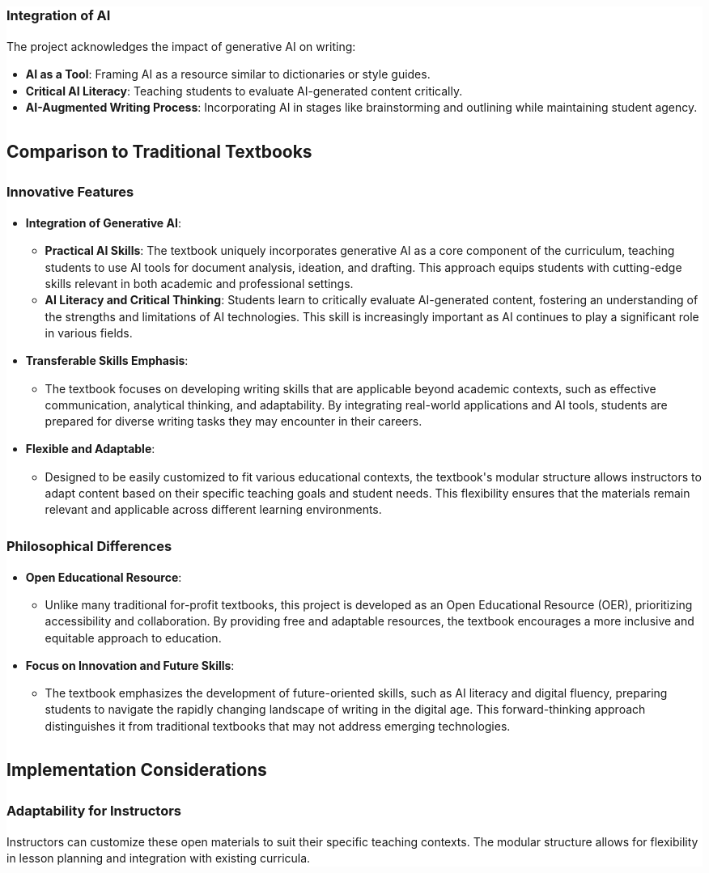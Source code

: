 ### Integration of AI

The project acknowledges the impact of generative AI on writing:

- **AI as a Tool**: Framing AI as a resource similar to dictionaries or style guides.
- **Critical AI Literacy**: Teaching students to evaluate AI-generated content critically.
- **AI-Augmented Writing Process**: Incorporating AI in stages like brainstorming and outlining while maintaining student agency.

## Comparison to Traditional Textbooks

### Innovative Features

- **Integration of Generative AI**: 
  - **Practical AI Skills**: The textbook uniquely incorporates generative AI as a core component of the curriculum, teaching students to use AI tools for document analysis, ideation, and drafting. This approach equips students with cutting-edge skills relevant in both academic and professional settings.
  - **AI Literacy and Critical Thinking**: Students learn to critically evaluate AI-generated content, fostering an understanding of the strengths and limitations of AI technologies. This skill is increasingly important as AI continues to play a significant role in various fields.

- **Transferable Skills Emphasis**: 
  - The textbook focuses on developing writing skills that are applicable beyond academic contexts, such as effective communication, analytical thinking, and adaptability. By integrating real-world applications and AI tools, students are prepared for diverse writing tasks they may encounter in their careers.

- **Flexible and Adaptable**: 
  - Designed to be easily customized to fit various educational contexts, the textbook's modular structure allows instructors to adapt content based on their specific teaching goals and student needs. This flexibility ensures that the materials remain relevant and applicable across different learning environments.

### Philosophical Differences

- **Open Educational Resource**: 
  - Unlike many traditional for-profit textbooks, this project is developed as an Open Educational Resource (OER), prioritizing accessibility and collaboration. By providing free and adaptable resources, the textbook encourages a more inclusive and equitable approach to education.

- **Focus on Innovation and Future Skills**: 
  - The textbook emphasizes the development of future-oriented skills, such as AI literacy and digital fluency, preparing students to navigate the rapidly changing landscape of writing in the digital age. This forward-thinking approach distinguishes it from traditional textbooks that may not address emerging technologies.

## Implementation Considerations

### Adaptability for Instructors

Instructors can customize these open materials to suit their specific teaching contexts. The modular structure allows for flexibility in lesson planning and integration with existing curricula.
